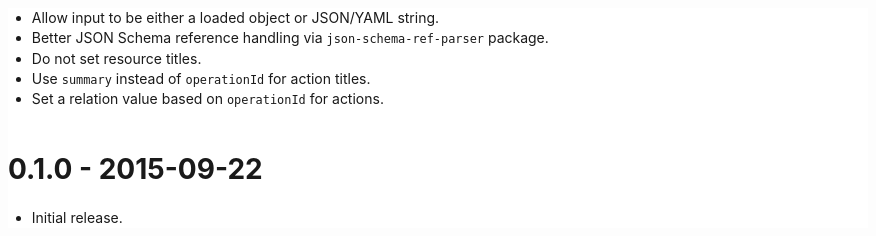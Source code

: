 - Allow input to be either a loaded object or JSON/YAML string.
- Better JSON Schema reference handling via `json-schema-ref-parser` package.
- Do not set resource titles.
- Use `summary` instead of `operationId` for action titles.
- Set a relation value based on `operationId` for actions.

# 0.1.0 - 2015-09-22

- Initial release.

